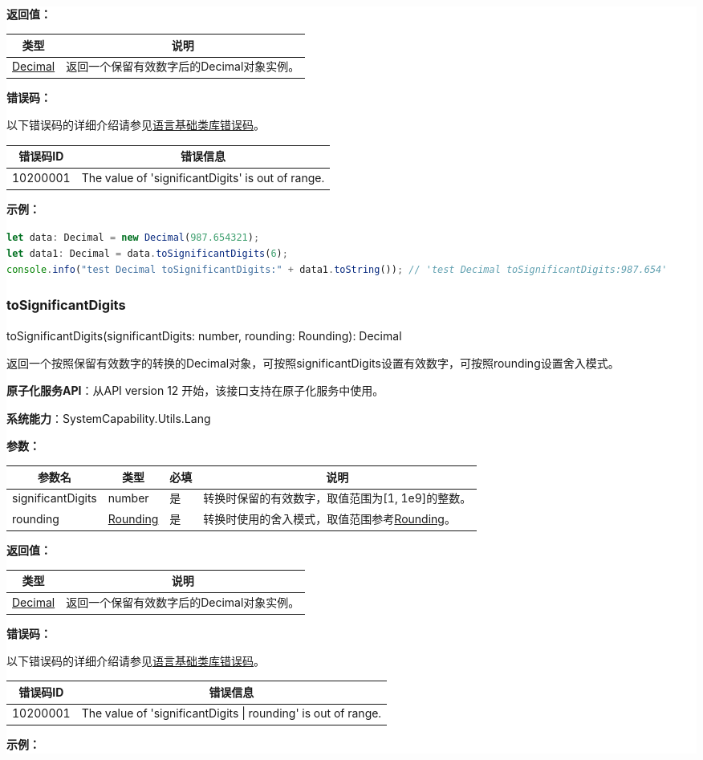 **返回值：**

| 类型                | 说明                                      |
| ------------------- | ----------------------------------------- |
| [Decimal](#decimal) | 返回一个保留有效数字后的Decimal对象实例。 |

**错误码：**

以下错误码的详细介绍请参见[语言基础类库错误码](errorcode-utils.md)。

| 错误码ID | 错误信息                                          |
| -------- | ------------------------------------------------- |
| 10200001 | The value of 'significantDigits' is out of range. |

**示例：**

```ts
let data: Decimal = new Decimal(987.654321);
let data1: Decimal = data.toSignificantDigits(6);
console.info("test Decimal toSignificantDigits:" + data1.toString()); // 'test Decimal toSignificantDigits:987.654'
```

### toSignificantDigits

toSignificantDigits(significantDigits: number, rounding: Rounding): Decimal

返回一个按照保留有效数字的转换的Decimal对象，可按照significantDigits设置有效数字，可按照rounding设置舍入模式。

**原子化服务API**：从API version 12 开始，该接口支持在原子化服务中使用。

**系统能力**：SystemCapability.Utils.Lang

**参数：**

| 参数名            | 类型                  | 必填 | 说明                                                      |
| ----------------- | --------------------- | ---- | --------------------------------------------------------- |
| significantDigits | number                | 是   | 转换时保留的有效数字，取值范围为[1, 1e9]的整数。          |
| rounding          | [Rounding](#rounding) | 是   | 转换时使用的舍入模式，取值范围参考[Rounding](#rounding)。 |

**返回值：**

| 类型                | 说明                                      |
| ------------------- | ----------------------------------------- |
| [Decimal](#decimal) | 返回一个保留有效数字后的Decimal对象实例。 |

**错误码：**

以下错误码的详细介绍请参见[语言基础类库错误码](errorcode-utils.md)。

| 错误码ID | 错误信息                                                     |
| -------- | ------------------------------------------------------------ |
| 10200001 | The value of 'significantDigits \|  rounding' is out of range. |

**示例：**
